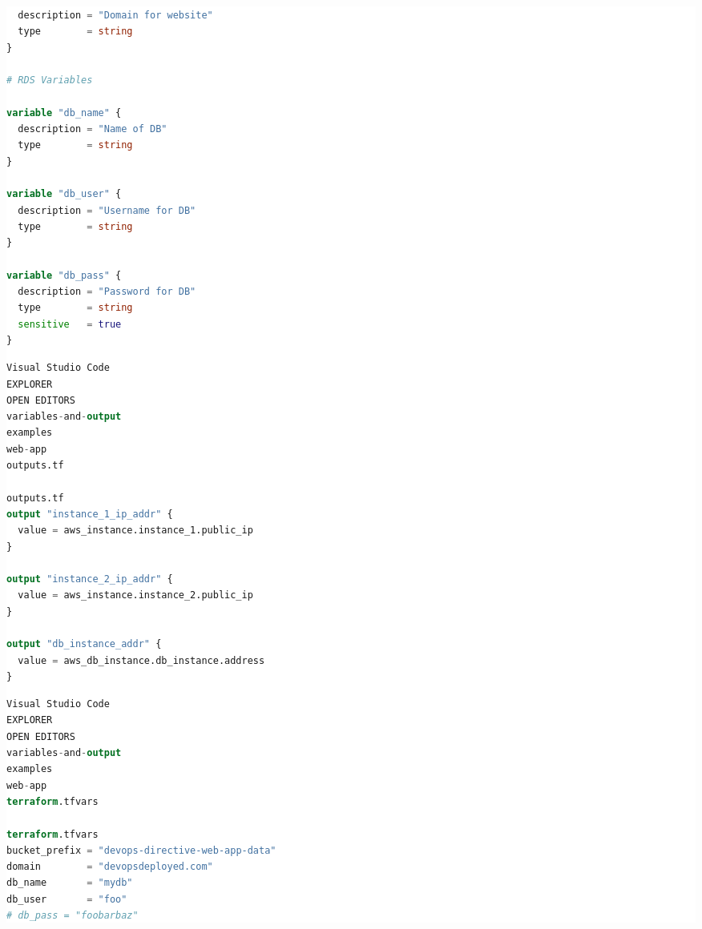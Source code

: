 ```terraform
  description = "Domain for website"
  type        = string
}

# RDS Variables

variable "db_name" {
  description = "Name of DB"
  type        = string
}

variable "db_user" {
  description = "Username for DB"
  type        = string
}

variable "db_pass" {
  description = "Password for DB"
  type        = string
  sensitive   = true
}
```

```terraform
Visual Studio Code
EXPLORER 
OPEN EDITORS 
variables-and-output
examples
web-app
outputs.tf

outputs.tf
output "instance_1_ip_addr" {
  value = aws_instance.instance_1.public_ip
}

output "instance_2_ip_addr" {
  value = aws_instance.instance_2.public_ip
}

output "db_instance_addr" {
  value = aws_db_instance.db_instance.address
}
```

```terraform
Visual Studio Code
EXPLORER 
OPEN EDITORS 
variables-and-output
examples
web-app
terraform.tfvars

terraform.tfvars
bucket_prefix = "devops-directive-web-app-data"
domain        = "devopsdeployed.com"
db_name       = "mydb"
db_user       = "foo"
# db_pass = "foobarbaz"
```
